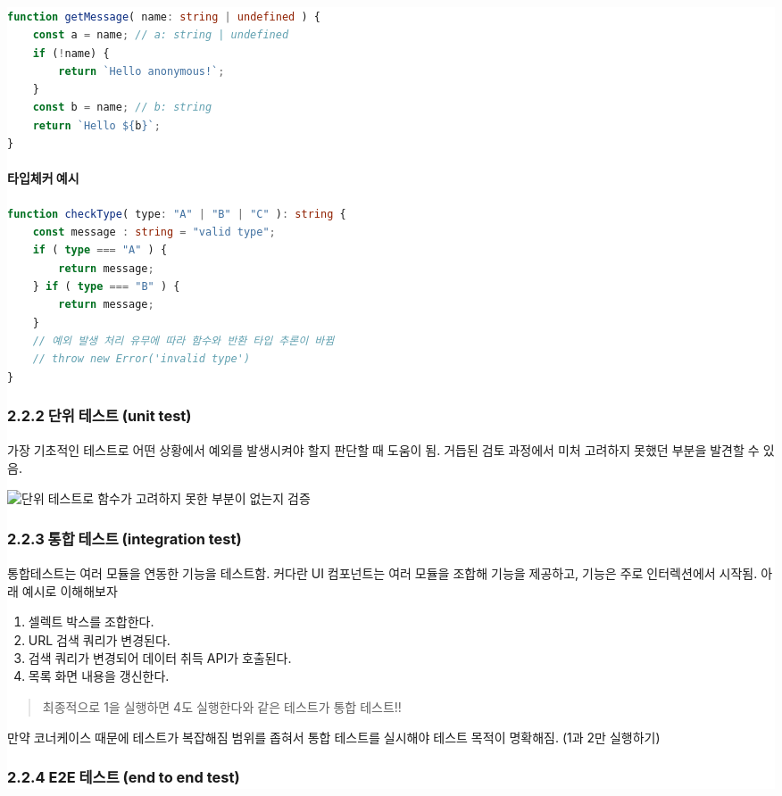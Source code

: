 ```typescript
function getMessage( name: string | undefined ) {
    const a = name; // a: string | undefined
    if (!name) {
        return `Hello anonymous!`;
    }
    const b = name; // b: string
    return `Hello ${b}`;
}
```

#### 타입체커 예시

```typescript
function checkType( type: "A" | "B" | "C" ): string {
    const message : string = "valid type";
    if ( type === "A" ) {
        return message;
    } if ( type === "B" ) {
        return message;
    }
    // 예외 발생 처리 유무에 따라 함수와 반환 타입 추론이 바뀜
    // throw new Error('invalid type')
}
```


### 2.2.2 단위 테스트 (unit test)

가장 기초적인 테스트로 어떤 상황에서 예외를 발생시켜야 할지 판단할 때 도움이 됨. 거듭된 검토 과정에서 미처 고려하지 못했던 부분을 발견할 수 있음.

<image alt="단위 테스트로 함수가 고려하지 못한 부분이 없는지 검증" src="https://private-user-images.githubusercontent.com/124546770/413503510-1e97f600-2476-422f-8243-a4f821f6558a.png?jwt=eyJhbGciOiJIUzI1NiIsInR5cCI6IkpXVCJ9.eyJpc3MiOiJnaXRodWIuY29tIiwiYXVkIjoicmF3LmdpdGh1YnVzZXJjb250ZW50LmNvbSIsImtleSI6ImtleTUiLCJleHAiOjE3Mzk1ODQ2NzUsIm5iZiI6MTczOTU4NDM3NSwicGF0aCI6Ii8xMjQ1NDY3NzAvNDEzNTAzNTEwLTFlOTdmNjAwLTI0NzYtNDIyZi04MjQzLWE0ZjgyMWY2NTU4YS5wbmc_WC1BbXotQWxnb3JpdGhtPUFXUzQtSE1BQy1TSEEyNTYmWC1BbXotQ3JlZGVudGlhbD1BS0lBVkNPRFlMU0E1M1BRSzRaQSUyRjIwMjUwMjE1JTJGdXMtZWFzdC0xJTJGczMlMkZhd3M0X3JlcXVlc3QmWC1BbXotRGF0ZT0yMDI1MDIxNVQwMTUyNTVaJlgtQW16LUV4cGlyZXM9MzAwJlgtQW16LVNpZ25hdHVyZT02MzdjNGZmYTFlNDcwNWNkYjg2YzUwYTlhZTc2MGU4NzM1MTFhMTg5YzU3OGQ3ZDU3NmI5ZmNiZmNmN2RiMjc3JlgtQW16LVNpZ25lZEhlYWRlcnM9aG9zdCJ9.wwoA_hID8uvcHIyAYcRiNJTFQ2yfWZmoVdZQL3V1vqE">

### 2.2.3 통합 테스트 (integration test)

통합테스트는 여러 모듈을 연동한 기능을 테스트함. 커다란 UI 컴포넌트는 여러 모듈을 조합해 기능을 제공하고, 기능은 주로 인터렉션에서 시작됨. 아래 예시로 이해해보자

1. 셀렉트 박스를 조합한다.
2. URL 검색 쿼리가 변경된다.
3. 검색 쿼리가 변경되어 데이터 취득 API가 호출된다.
4. 목록 화면 내용을 갱신한다.


> 최종적으로 1을 실행하면 4도 실행한다와 같은 테스트가 통합 테스트!!

만약 코너케이스 때문에 테스트가 복잡해짐 범위를 좁혀서 통합 테스트를 실시해야 테스트 목적이 명확해짐. (1과 2만 실행하기)

### 2.2.4 E2E 테스트 (end to end test)
